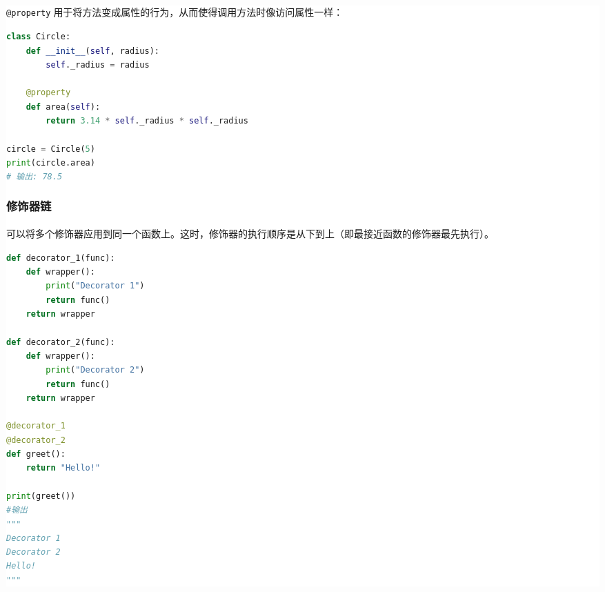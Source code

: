 `@property` 用于将方法变成属性的行为，从而使得调用方法时像访问属性一样：

```py
class Circle:
    def __init__(self, radius):
        self._radius = radius
    
    @property
    def area(self):
        return 3.14 * self._radius * self._radius

circle = Circle(5)
print(circle.area)  
# 输出: 78.5
```

### 修饰器链

可以将多个修饰器应用到同一个函数上。这时，修饰器的执行顺序是从下到上（即最接近函数的修饰器最先执行）。

```py
def decorator_1(func):
    def wrapper():
        print("Decorator 1")
        return func()
    return wrapper

def decorator_2(func):
    def wrapper():
        print("Decorator 2")
        return func()
    return wrapper

@decorator_1
@decorator_2
def greet():
    return "Hello!"

print(greet())
#输出
"""
Decorator 1
Decorator 2
Hello!
"""
```

